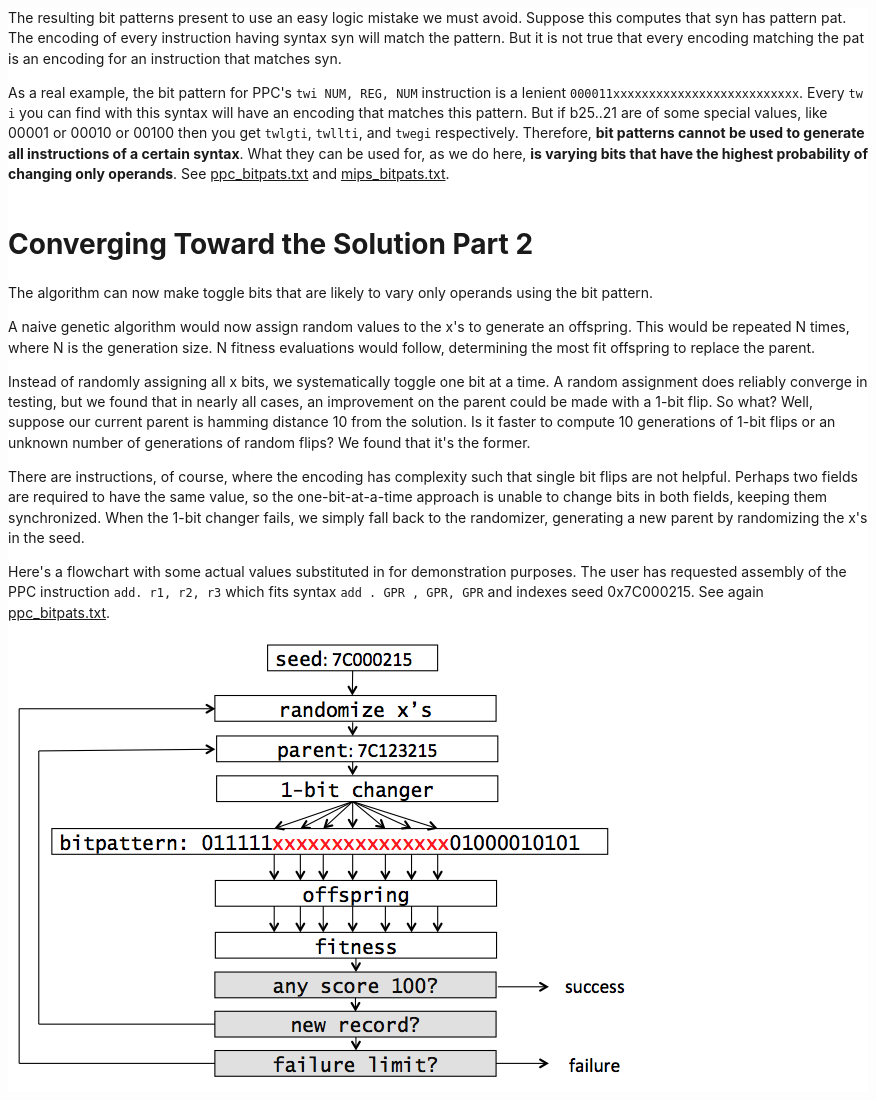 The resulting bit patterns present to use an easy logic mistake we must avoid. Suppose this computes that syn has pattern pat. The encoding of every instruction having syntax syn will match the pattern. But it is not true that every encoding matching the pat is an encoding for an instruction that matches syn.

As a real example, the bit pattern for PPC's `twi NUM, REG, NUM` instruction is a lenient `000011xxxxxxxxxxxxxxxxxxxxxxxxxx`. Every `twi` you can find with this syntax will have an encoding that matches this pattern. But if b25..21 are of some special values, like 00001 or 00010 or 00100 then you get `twlgti`, `twllti`, and `twegi` respectively. Therefore, **bit patterns cannot be used to generate all instructions of a certain syntax**. What they can be used for, as we do here, **is varying bits that have the highest probability of changing only operands**. See [ppc_bitpats.txt](./ppc_bitpats.txt) and [mips_bitpats.txt](./mips_bitpats.txt).

# Converging Toward the Solution Part 2

The algorithm can now make toggle bits that are likely to vary only operands using the bit pattern.

A naive genetic algorithm would now assign random values to the x's to generate an offspring. This would be repeated N times, where N is the generation size. N fitness evaluations would follow, determining the most fit offspring to replace the parent.

Instead of randomly assigning all x bits, we systematically toggle one bit at a time. A random assignment does reliably converge in testing, but we found that in nearly all cases, an improvement on the parent could be made with a 1-bit flip. So what? Well, suppose our current parent is hamming distance 10 from the solution. Is it faster to compute 10 generations of 1-bit flips or an unknown number of generations of random flips? We found that it's the former.

There are instructions, of course, where the encoding has complexity such that single bit flips are not helpful. Perhaps two fields are required to have the same value, so the one-bit-at-a-time approach is unable to change bits in both fields, keeping them synchronized. When the 1-bit changer fails, we simply fall back to the randomizer, generating a new parent by randomizing the x's in the seed.

Here's a flowchart with some actual values substituted in for demonstration purposes. The user has requested assembly of the PPC instruction `add. r1, r2, r3` which fits syntax `add . GPR , GPR, GPR` and indexes seed 0x7C000215. See again [ppc_bitpats.txt](ppc_bitpats.txt).

![](./flow.png)
